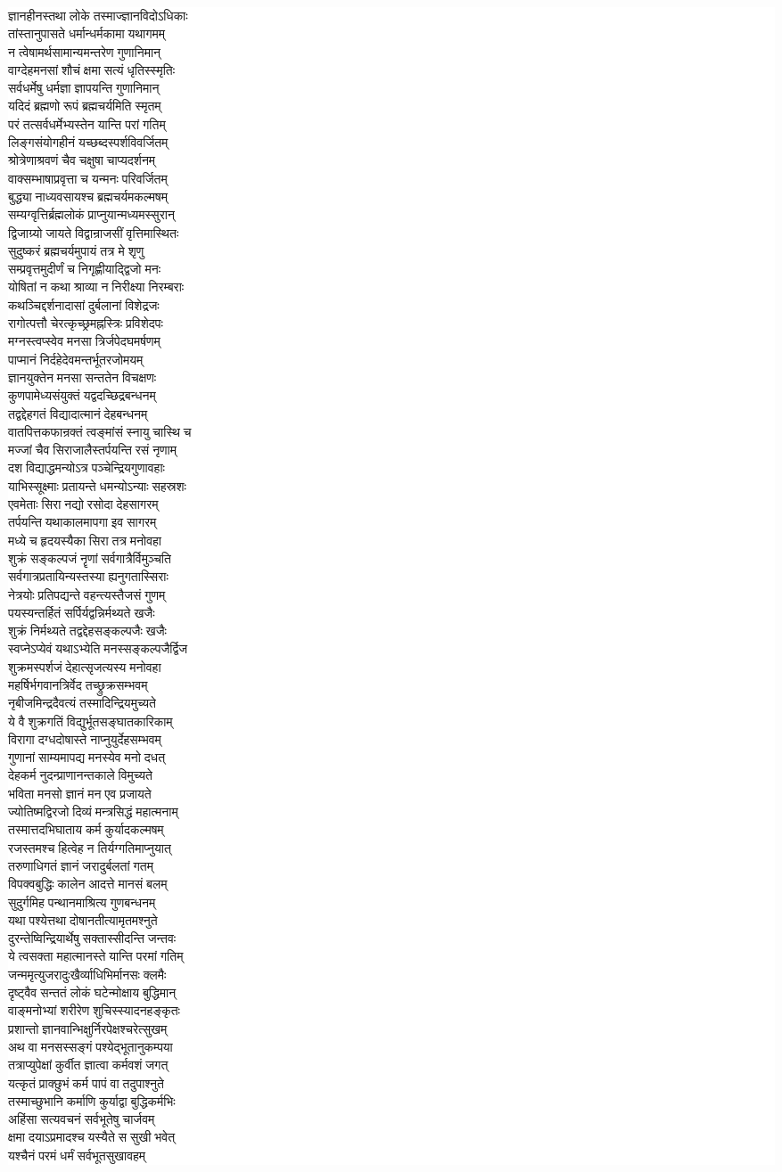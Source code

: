 ज्ञानहीनस्तथा लोके तस्माज्ज्ञानविदोऽधिकाः  
तांस्तानुपासते धर्मान्धर्मकामा यथागमम्  
न त्वेषामर्थसामान्यमन्तरेण गुणानिमान्  
वाग्देहमनसां शौचं क्षमा सत्यं धृतिस्स्मृतिः  
सर्वधर्मेषु धर्मज्ञा ज्ञापयन्ति गुणानिमान्  
यदिदं ब्रह्मणो रूपं ब्रह्मचर्यमिति स्मृतम्  
परं तत्सर्वधर्मेभ्यस्तेन यान्ति परां गतिम्  
लिङ्गसंयोगहीनं यच्छब्दस्पर्शविवर्जितम्  
श्रोत्रेणाश्रवणं चैव चक्षुषा चाप्यदर्शनम्  
वाक्सम्भाषाप्रवृत्ता च यन्मनः परिवर्जितम्  
बुद्ध्या नाध्यवसायश्च ब्रह्मचर्यमकल्मषम्  
सम्यग्वृत्तिर्ब्रह्मलोकं प्राप्नुयान्मध्यमस्सुरान्  
द्विजाग्र्यो जायते विद्वान्राजसीं वृत्तिमास्थितः  
सुदुष्करं ब्रह्मचर्यमुपायं तत्र मे शृणु  
सम्प्रवृत्तमुदीर्णं च निगृह्णीयाद्द्विजो मनः  
योषितां न कथा श्राव्या न निरीक्ष्या निरम्बराः  
कथञ्चिद्दर्शनादासां दुर्बलानां विशेद्रजः  
रागोत्पत्तौ चेरत्कृच्छ्रमह्नस्त्रिः प्रविशेदपः  
मग्नस्त्वप्स्वेव मनसा त्रिर्जपेदघमर्षणम्  
पाप्मानं निर्दहेदेवमन्तर्भूतरजोमयम्  
ज्ञानयुक्तेन मनसा सन्ततेन विचक्षणः  
कुणपामेध्यसंयुक्तं यद्वदच्छिद्रबन्धनम्  
तद्वद्देहगतं विद्यादात्मानं देहबन्धनम्  
वातपित्तकफान्रक्तं त्वङ्मांसं स्नायु चास्थि च  
मज्जां चैव सिराजालैस्तर्पयन्ति रसं नृणाम्  
दश विद्याद्धमन्योऽत्र पञ्चेन्द्रियगुणावहाः  
याभिस्सूक्ष्माः प्रतायन्ते धमन्योऽन्याः सहस्रशः  
एवमेताः सिरा नद्यो रसोदा देहसागरम्  
तर्पयन्ति यथाकालमापगा इव सागरम्  
मध्ये च हृदयस्यैका सिरा तत्र मनोवहा  
शुक्रं सङ्कल्पजं नॄणां सर्वगात्रैर्विमुञ्चति  
सर्वगात्रप्रतायिन्यस्तस्या ह्यनुगतास्सिराः  
नेत्रयोः प्रतिपद्यन्ते वहन्त्यस्तैजसं गुणम्  
पयस्यन्तर्हितं सर्पिर्यद्वन्निर्मथ्यते खजैः  
शुक्रं निर्मथ्यते तद्वद्देहसङ्कल्पजैः खजैः  
स्वप्नेऽप्येवं यथाऽभ्येति मनस्सङ्कल्पजैर्द्विज  
शुक्रमस्पर्शजं देहात्सृजत्यस्य मनोवहा  
महर्षिर्भगवानत्रिर्वेद तच्छ्रुक्रसम्भवम्  
नृबीजमिन्द्रदैवत्यं तस्मादिन्द्रियमुच्यते  
ये वै शुक्रगतिं विद्युर्भूतसङ्घातकारिकाम्  
विरागा दग्धदोषास्ते नाप्नुयुर्देहसम्भवम्  
गुणानां साम्यमापद्य मनस्येव मनो दधत्  
देहकर्म नुदन्प्राणानन्तकाले विमुच्यते  
भविता मनसो ज्ञानं मन एव प्रजायते  
ज्योतिष्मद्विरजो दिव्यं मन्त्रसिद्धं महात्मनाम्  
तस्मात्तदभिघाताय कर्म कुर्यादकल्मषम्  
रजस्तमश्च हित्वेह न तिर्यग्गतिमाप्नुयात्  
तरुणाधिगतं ज्ञानं जरादुर्बलतां गतम्  
विपक्वबुद्धिः कालेन आदत्ते मानसं बलम्  
सुदुर्गमिह पन्थानमाश्रित्य गुणबन्धनम्  
यथा पश्येत्तथा दोषानतीत्यामृतमश्नुते   
दुरन्तेष्विन्द्रियार्थेषु सक्तास्सीदन्ति जन्तवः  
ये त्वसक्ता महात्मानस्ते यान्ति परमां गतिम्  
जन्ममृत्युजरादुःखैर्व्याधिभिर्मानसः क्लमैः  
दृष्ट्वैव सन्ततं लोकं घटेन्मोक्षाय बुद्धिमान्  
वाङ्मनोभ्यां शरीरेण शुचिस्स्यादनहङ्कृतः  
प्रशान्तो ज्ञानवान्भिक्षुर्निरपेक्षश्चरेत्सुखम्  
अथ वा मनसस्सङ्गं पश्येद्भूतानुकम्पया  
तत्राप्युपेक्षां कुर्वीत ज्ञात्वा कर्मवशं जगत्  
यत्कृतं प्राक्छुभं कर्म पापं वा तदुपाश्नुते  
तस्माच्छुभानि कर्माणि कुर्याद्वा बुद्धिकर्मभिः  
अहिंसा सत्यवचनं सर्वभूतेषु चार्जवम्  
क्षमा दयाऽप्रमादश्च यस्यैते स सुखी भवेत्  
यश्चैनं परमं धर्मं सर्वभूतसुखावहम्  